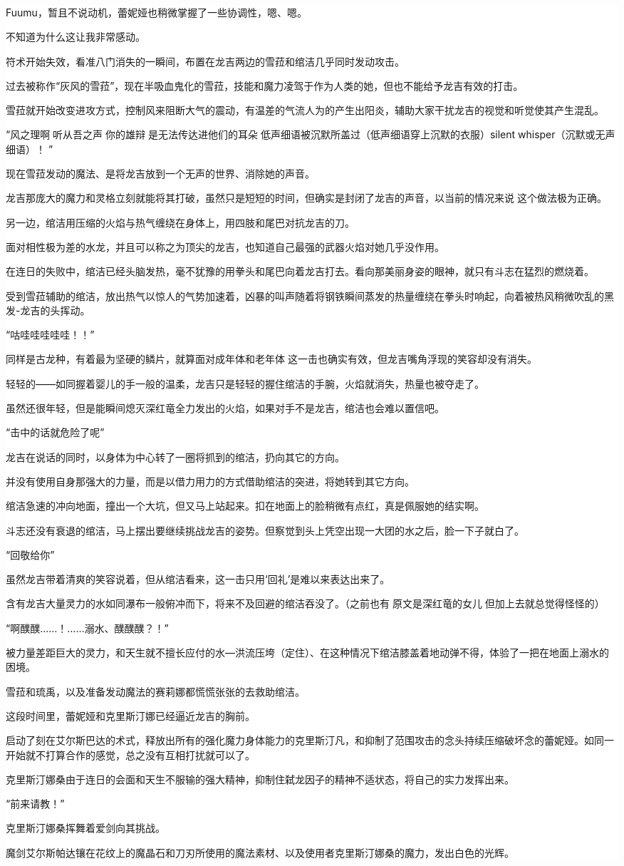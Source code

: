 Fuumu，暂且不说动机，蕾妮娅也稍微掌握了一些协调性，嗯、嗯。

不知道为什么这让我非常感动。

符术开始失效，看准八门消失的一瞬间，布置在龙吉两边的雪菈和绾洁几乎同时发动攻击。

过去被称作“灰风的雪菈”，现在半吸血鬼化的雪菈，技能和魔力凌驾于作为人类的她，但也不能给予龙吉有效的打击。

雪菈就开始改变进攻方式，控制风来阻断大气的震动，有温差的气流人为的产生出阳炎，辅助大家干扰龙吉的视觉和听觉使其产生混乱。

“风之理啊 听从吾之声 你的雄辩 是无法传达进他们的耳朵 低声细语被沉默所盖过（低声细语穿上沉默的衣服）silent whisper（沉默或无声细语）！ ”

现在雪菈发动的魔法、是将龙吉放到一个无声的世界、消除她的声音。

龙吉那庞大的魔力和灵格立刻就能将其打破，虽然只是短短的时间，但确实是封闭了龙吉的声音，以当前的情况来说 这个做法极为正确。

另一边，绾洁用压缩的火焰与热气缠绕在身体上，用四肢和尾巴对抗龙吉的刀。

面对相性极为差的水龙，并且可以称之为顶尖的龙吉，也知道自己最强的武器火焰对她几乎没作用。

在连日的失败中，绾洁已经头脑发热，毫不犹豫的用拳头和尾巴向着龙吉打去。看向那美丽身姿的眼神，就只有斗志在猛烈的燃烧着。

受到雪菈辅助的绾洁，放出热气以惊人的气势加速着，凶暴的叫声随着将钢铁瞬间蒸发的热量缠绕在拳头时响起，向着被热风稍微吹乱的黑发-龙吉的头挥动。

“咕哇哇哇哇哇！！”

同样是古龙种，有着最为坚硬的鳞片，就算面对成年体和老年体 这一击也确实有效，但龙吉嘴角浮现的笑容却没有消失。

轻轻的——如同握着婴儿的手一般的温柔，龙吉只是轻轻的握住绾洁的手腕，火焰就消失，热量也被夺走了。

虽然还很年轻，但是能瞬间熄灭深红竜全力发出的火焰，如果对手不是龙吉，绾洁也会难以置信吧。

“击中的话就危险了呢”

龙吉在说话的同时，以身体为中心转了一圈将抓到的绾洁，扔向其它的方向。

并没有使用自身那强大的力量，而是以借力用力的方式借助绾洁的突进，将她转到其它方向。

绾洁急速的冲向地面，撞出一个大坑，但又马上站起来。扣在地面上的脸稍微有点红，真是佩服她的结实啊。

斗志还没有衰退的绾洁，马上摆出要继续挑战龙吉的姿势。但察觉到头上凭空出现一大团的水之后，脸一下子就白了。

“回敬给你”

虽然龙吉带着清爽的笑容说着，但从绾洁看来，这一击只用‘回礼’是难以来表达出来了。

含有龙吉大量灵力的水如同瀑布一般俯冲而下，将来不及回避的绾洁吞没了。（之前也有 原文是深红竜的女儿 但加上去就总觉得怪怪的）

“啊醭醭……！……溺水、醭醭醭？！”

被力量差距巨大的灵力，和天生就不擅长应付的水—洪流压垮（定住）、在这种情况下绾洁膝盖着地动弹不得，体验了一把在地面上溺水的困境。

雪菈和琉禹，以及准备发动魔法的赛莉娜都慌慌张张的去救助绾洁。

这段时间里，蕾妮娅和克里斯汀娜已经逼近龙吉的胸前。

启动了刻在艾尔斯巴达的术式，释放出所有的强化魔力身体能力的克里斯汀凡，和抑制了范围攻击的念头持续压缩破坏念的蕾妮娅。如同一开始就不打算合作的感觉，总之没有互相打扰就可以了。

克里斯汀娜桑由于连日的会面和天生不服输的强大精神，抑制住弑龙因子的精神不适状态，将自己的实力发挥出来。

“前来请教！”

克里斯汀娜桑挥舞着爱剑向其挑战。

魔剑艾尔斯帕达镶在花纹上的魔晶石和刀刃所使用的魔法素材、以及使用者克里斯汀娜桑的魔力，发出白色的光辉。

